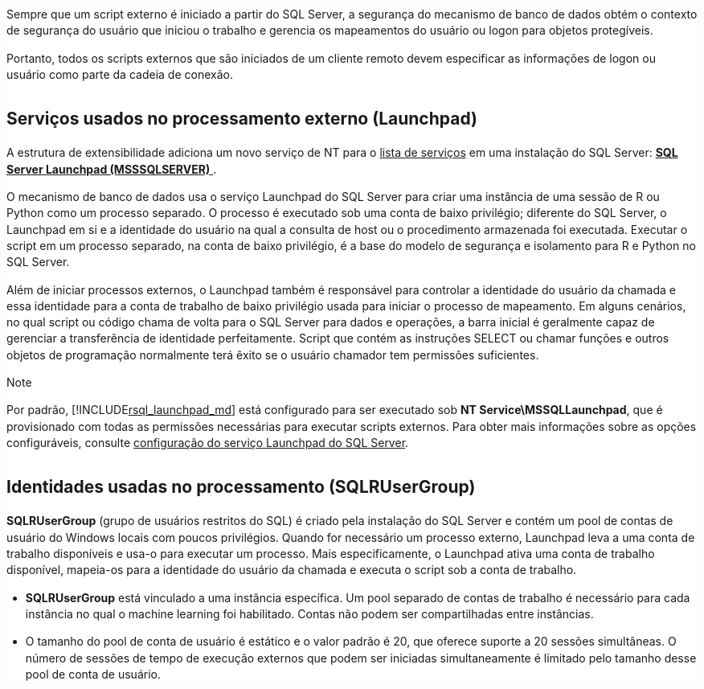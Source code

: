 Sempre que um script externo é iniciado a partir do SQL Server, a segurança do mecanismo de banco de dados obtém o contexto de segurança do usuário que iniciou o trabalho e gerencia os mapeamentos do usuário ou logon para objetos protegíveis.

Portanto, todos os scripts externos que são iniciados de um cliente remoto devem especificar as informações de logon ou usuário como parte da cadeia de conexão.

<a name="launchpad"></a>

## <a name="services-used-in-external-processing-launchpad"></a>Serviços usados no processamento externo (Launchpad)

A estrutura de extensibilidade adiciona um novo serviço de NT para o [lista de serviços](../../database-engine/configure-windows/configure-windows-service-accounts-and-permissions.md#Service_Details) em uma instalação do SQL Server: [**SQL Server Launchpad (MSSSQLSERVER)** ](extensibility-framework.md#launchpad).

O mecanismo de banco de dados usa o serviço Launchpad do SQL Server para criar uma instância de uma sessão de R ou Python como um processo separado. O processo é executado sob uma conta de baixo privilégio; diferente do SQL Server, o Launchpad em si e a identidade do usuário na qual a consulta de host ou o procedimento armazenada foi executada. Executar o script em um processo separado, na conta de baixo privilégio, é a base do modelo de segurança e isolamento para R e Python no SQL Server.

Além de iniciar processos externos, o Launchpad também é responsável para controlar a identidade do usuário da chamada e essa identidade para a conta de trabalho de baixo privilégio usada para iniciar o processo de mapeamento. Em alguns cenários, no qual script ou código chama de volta para o SQL Server para dados e operações, a barra inicial é geralmente capaz de gerenciar a transferência de identidade perfeitamente. Script que contém as instruções SELECT ou chamar funções e outros objetos de programação normalmente terá êxito se o usuário chamador tem permissões suficientes.

> [!NOTE]
> Por padrão, [!INCLUDE[rsql_launchpad_md](../../includes/rsql-launchpad-md.md)] está configurado para ser executado sob **NT Service\MSSQLLaunchpad**, que é provisionado com todas as permissões necessárias para executar scripts externos. Para obter mais informações sobre as opções configuráveis, consulte [configuração do serviço Launchpad do SQL Server](../security/sql-server-launchpad-service-account.md).

<a name="sqlrusergroup"></a>

## <a name="identities-used-in-processing-sqlrusergroup"></a>Identidades usadas no processamento (SQLRUserGroup)

**SQLRUserGroup** (grupo de usuários restritos do SQL) é criado pela instalação do SQL Server e contém um pool de contas de usuário do Windows locais com poucos privilégios. Quando for necessário um processo externo, Launchpad leva a uma conta de trabalho disponíveis e usa-o para executar um processo. Mais especificamente, o Launchpad ativa uma conta de trabalho disponível, mapeia-os para a identidade do usuário da chamada e executa o script sob a conta de trabalho.

+ **SQLRUserGroup** está vinculado a uma instância específica. Um pool separado de contas de trabalho é necessário para cada instância no qual o machine learning foi habilitado. Contas não podem ser compartilhadas entre instâncias.

+ O tamanho do pool de conta de usuário é estático e o valor padrão é 20, que oferece suporte a 20 sessões simultâneas. O número de sessões de tempo de execução externos que podem ser iniciadas simultaneamente é limitado pelo tamanho desse pool de conta de usuário. 
